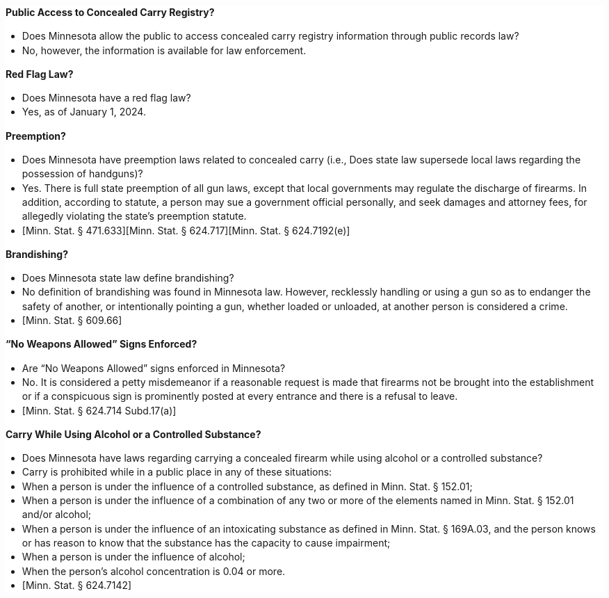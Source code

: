 

**Public Access to Concealed Carry Registry?**

  * Does Minnesota allow the public to access concealed carry registry information through public records law?
  * No, however, the information is available for law enforcement.



**Red Flag Law?**

  * Does Minnesota have a red flag law?
  * Yes, as of January 1, 2024.



**Preemption?**

  * Does Minnesota have preemption laws related to concealed carry (i.e., Does state law supersede local laws regarding the possession of handguns)?
  * Yes. There is full state preemption of all gun laws, except that local governments may regulate the discharge of firearms. In addition, according to statute, a person may sue a government official personally, and seek damages and attorney fees, for allegedly violating the state’s preemption statute.
  * [Minn. Stat. § 471.633][Minn. Stat. § 624.717][Minn. Stat. § 624.7192(e)]



**Brandishing?**

  * Does Minnesota state law define brandishing?
  * No definition of brandishing was found in Minnesota law. However, recklessly handling or using a gun so as to endanger the safety of another, or intentionally pointing a gun, whether loaded or unloaded, at another person is considered a crime.
  * [Minn. Stat. § 609.66]



**“No Weapons Allowed” Signs Enforced?**

  * Are “No Weapons Allowed” signs enforced in Minnesota?
  * No. It is considered a petty misdemeanor if a reasonable request is made that firearms not be brought into the establishment or if a conspicuous sign is prominently posted at every entrance and there is a refusal to leave.
  * [Minn. Stat. § 624.714 Subd.17(a)]



**Carry While Using Alcohol or a Controlled Substance?**

  * Does Minnesota have laws regarding carrying a concealed firearm while using alcohol or a controlled substance?
  * Carry is prohibited while in a public place in any of these situations:
  * When a person is under the influence of a controlled substance, as defined in Minn. Stat. § 152.01;
  * When a person is under the influence of a combination of any two or more of the elements named in Minn. Stat. § 152.01 and/or alcohol;
  * When a person is under the influence of an intoxicating substance as defined in Minn. Stat. § 169A.03, and the person knows or has reason to know that the substance has the capacity to cause impairment;
  * When a person is under the influence of alcohol;
  * When the person’s alcohol concentration is 0.04 or more.
  * [Minn. Stat. § 624.7142]
